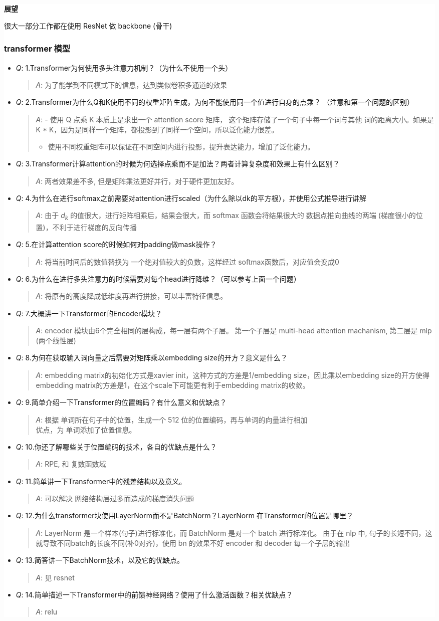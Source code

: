 


**展望** 

很大一部分工作都在使用 ResNet 做 backbone (骨干)


### transformer 模型

- $Q$: 1.Transformer为何使用多头注意力机制？（为什么不使用一个头）
    > $A$: 为了能学到不同模式下的信息，达到类似卷积多通道的效果
    
- $Q$: 2.Transformer为什么Q和K使用不同的权重矩阵生成，为何不能使用同一个值进行自身的点乘？ （注意和第一个问题的区别）
    > $A$: - 使用 Q 点乘 K 本质上是求出一个 attention score 矩阵， 这个矩阵存储了一个句子中每一个词与其他
    > 词的距离大小。如果是 K * K，因为是同样一个矩阵，都投影到了同样一个空间，所以泛化能力很差。
    >  - 使用不同权重矩阵可以保证在不同空间内进行投影，提升表达能力，增加了泛化能力。

- $Q$: 3.Transformer计算attention的时候为何选择点乘而不是加法？两者计算复杂度和效果上有什么区别？
    > $A$: 两者效果差不多,  但是矩阵乘法更好并行，对于硬件更加友好。

- $Q$: 4.为什么在进行softmax之前需要对attention进行scaled（为什么除以dk的平方根），并使用公式推导进行讲解
    > $A$: 由于 $d_k$ 的值很大，进行矩阵相乘后，结果会很大，而 $\text{ softmax}$ 函数会将结果很大的
    > 数据点推向曲线的两端 (梯度很小的位置)，不利于进行梯度的反向传播

- $Q$: 5.在计算attention score的时候如何对padding做mask操作？
    > $A$: 将当前时间后的数值替换为 一个绝对值较大的负数，这样经过 $\text{ softmax}$函数后，对应值会变成0 

- $Q$: 6.为什么在进行多头注意力的时候需要对每个head进行降维？（可以参考上面一个问题）
    > $A$: 将原有的高度降成低维度再进行拼接，可以丰富特征信息。

- $Q$: 7.大概讲一下Transformer的Encoder模块？
    > $A$: encoder 模块由6个完全相同的层构成，每一层有两个子层。
    > 第一个子层是 multi-head attention machanism, 第二层是 mlp (两个线性层)

- $Q$: 8.为何在获取输入词向量之后需要对矩阵乘以embedding size的开方？意义是什么？
    > $A$: embedding matrix的初始化方式是xavier init，这种方式的方差是1/embedding size，因此乘以embedding size的开方使得embedding matrix的方差是1，在这个scale下可能更有利于embedding matrix的收敛。

- $Q$: 9.简单介绍一下Transformer的位置编码？有什么意义和优缺点？
    > $A$: 根据 单词所在句子中的位置，生成一个 512 位的位置编码，再与单词的向量进行相加
    > <br> 优点，为 单词添加了位置信息。

- $Q$: 10.你还了解哪些关于位置编码的技术，各自的优缺点是什么？
    > $A$: RPE, 和 复数函数域

- $Q$: 11.简单讲一下Transformer中的残差结构以及意义。
    > $A$: 可以解决 网络结构层过多而造成的梯度消失问题 

- $Q$: 12.为什么transformer块使用LayerNorm而不是BatchNorm？LayerNorm 在Transformer的位置是哪里？
    > $A$: LayerNorm 是一个样本(句子)进行标准化，而 BatchNorm 是对一个 batch 进行标准化。
    > 由于在 nlp 中, 句子的长短不同，这就导致不同batch的长度不同(补0对齐)，使用 bn 的效果不好
    > encoder 和 decoder 每一个子层的输出

- $Q$: 13.简答讲一下BatchNorm技术，以及它的优缺点。
    > $A$: 见 resnet
        
- $Q$: 14.简单描述一下Transformer中的前馈神经网络？使用了什么激活函数？相关优缺点？
    > $A$: relu
